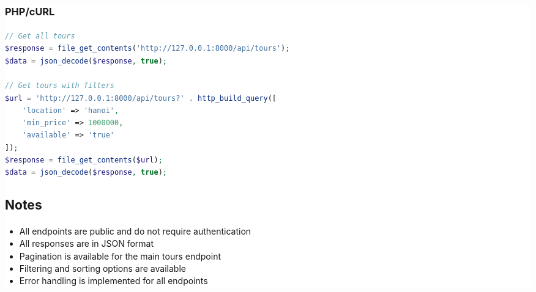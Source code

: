 ### PHP/cURL
```php
// Get all tours
$response = file_get_contents('http://127.0.0.1:8000/api/tours');
$data = json_decode($response, true);

// Get tours with filters
$url = 'http://127.0.0.1:8000/api/tours?' . http_build_query([
    'location' => 'hanoi',
    'min_price' => 1000000,
    'available' => 'true'
]);
$response = file_get_contents($url);
$data = json_decode($response, true);
```

## Notes
- All endpoints are public and do not require authentication
- All responses are in JSON format
- Pagination is available for the main tours endpoint
- Filtering and sorting options are available
- Error handling is implemented for all endpoints
